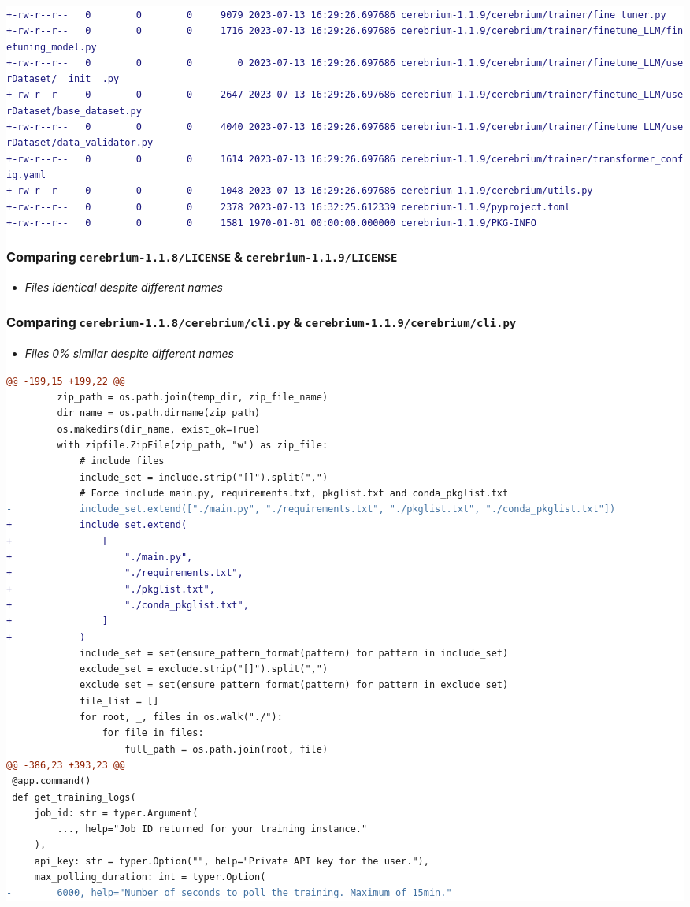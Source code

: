 ```diff
+-rw-r--r--   0        0        0     9079 2023-07-13 16:29:26.697686 cerebrium-1.1.9/cerebrium/trainer/fine_tuner.py
+-rw-r--r--   0        0        0     1716 2023-07-13 16:29:26.697686 cerebrium-1.1.9/cerebrium/trainer/finetune_LLM/finetuning_model.py
+-rw-r--r--   0        0        0        0 2023-07-13 16:29:26.697686 cerebrium-1.1.9/cerebrium/trainer/finetune_LLM/userDataset/__init__.py
+-rw-r--r--   0        0        0     2647 2023-07-13 16:29:26.697686 cerebrium-1.1.9/cerebrium/trainer/finetune_LLM/userDataset/base_dataset.py
+-rw-r--r--   0        0        0     4040 2023-07-13 16:29:26.697686 cerebrium-1.1.9/cerebrium/trainer/finetune_LLM/userDataset/data_validator.py
+-rw-r--r--   0        0        0     1614 2023-07-13 16:29:26.697686 cerebrium-1.1.9/cerebrium/trainer/transformer_config.yaml
+-rw-r--r--   0        0        0     1048 2023-07-13 16:29:26.697686 cerebrium-1.1.9/cerebrium/utils.py
+-rw-r--r--   0        0        0     2378 2023-07-13 16:32:25.612339 cerebrium-1.1.9/pyproject.toml
+-rw-r--r--   0        0        0     1581 1970-01-01 00:00:00.000000 cerebrium-1.1.9/PKG-INFO
```

### Comparing `cerebrium-1.1.8/LICENSE` & `cerebrium-1.1.9/LICENSE`

 * *Files identical despite different names*

### Comparing `cerebrium-1.1.8/cerebrium/cli.py` & `cerebrium-1.1.9/cerebrium/cli.py`

 * *Files 0% similar despite different names*

```diff
@@ -199,15 +199,22 @@
         zip_path = os.path.join(temp_dir, zip_file_name)
         dir_name = os.path.dirname(zip_path)
         os.makedirs(dir_name, exist_ok=True)
         with zipfile.ZipFile(zip_path, "w") as zip_file:
             # include files
             include_set = include.strip("[]").split(",")
             # Force include main.py, requirements.txt, pkglist.txt and conda_pkglist.txt
-            include_set.extend(["./main.py", "./requirements.txt", "./pkglist.txt", "./conda_pkglist.txt"])
+            include_set.extend(
+                [
+                    "./main.py",
+                    "./requirements.txt",
+                    "./pkglist.txt",
+                    "./conda_pkglist.txt",
+                ]
+            )
             include_set = set(ensure_pattern_format(pattern) for pattern in include_set)
             exclude_set = exclude.strip("[]").split(",")
             exclude_set = set(ensure_pattern_format(pattern) for pattern in exclude_set)
             file_list = []
             for root, _, files in os.walk("./"):
                 for file in files:
                     full_path = os.path.join(root, file)
@@ -386,23 +393,23 @@
 @app.command()
 def get_training_logs(
     job_id: str = typer.Argument(
         ..., help="Job ID returned for your training instance."
     ),
     api_key: str = typer.Option("", help="Private API key for the user."),
     max_polling_duration: int = typer.Option(
-        6000, help="Number of seconds to poll the training. Maximum of 15min."
```